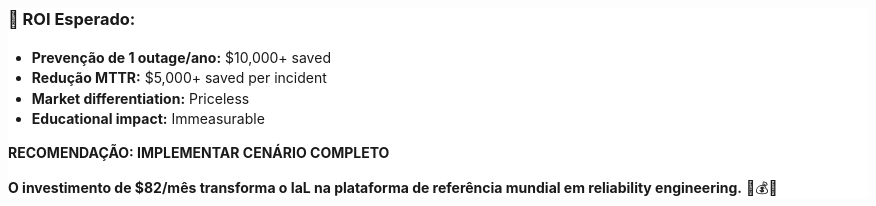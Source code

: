 ### **🎯 ROI Esperado:**
- **Prevenção de 1 outage/ano:** $10,000+ saved
- **Redução MTTR:** $5,000+ saved per incident  
- **Market differentiation:** Priceless
- **Educational impact:** Immeasurable

**RECOMENDAÇÃO: IMPLEMENTAR CENÁRIO COMPLETO**

**O investimento de $82/mês transforma o IaL na plataforma de referência mundial em reliability engineering.** 🌟💰🚀
